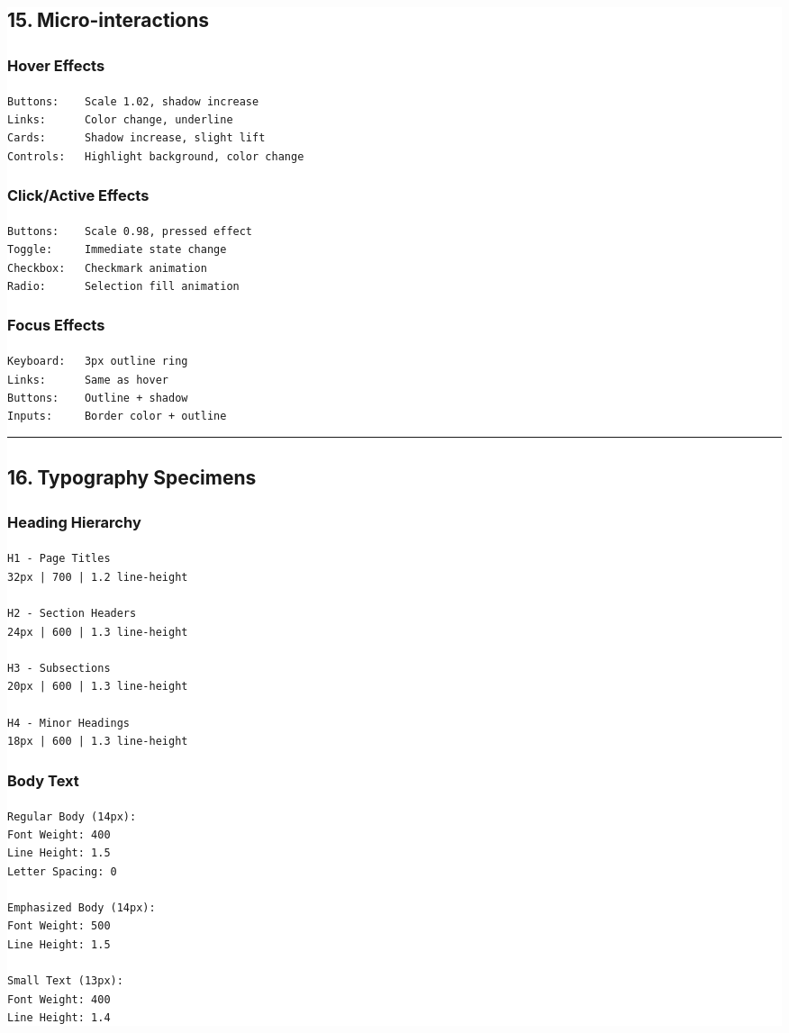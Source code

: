 
## 15. Micro-interactions

### Hover Effects

```
Buttons:    Scale 1.02, shadow increase
Links:      Color change, underline
Cards:      Shadow increase, slight lift
Controls:   Highlight background, color change
```

### Click/Active Effects

```
Buttons:    Scale 0.98, pressed effect
Toggle:     Immediate state change
Checkbox:   Checkmark animation
Radio:      Selection fill animation
```

### Focus Effects

```
Keyboard:   3px outline ring
Links:      Same as hover
Buttons:    Outline + shadow
Inputs:     Border color + outline
```

---

## 16. Typography Specimens

### Heading Hierarchy

```
H1 - Page Titles
32px | 700 | 1.2 line-height

H2 - Section Headers
24px | 600 | 1.3 line-height

H3 - Subsections
20px | 600 | 1.3 line-height

H4 - Minor Headings
18px | 600 | 1.3 line-height
```

### Body Text

```
Regular Body (14px):
Font Weight: 400
Line Height: 1.5
Letter Spacing: 0

Emphasized Body (14px):
Font Weight: 500
Line Height: 1.5

Small Text (13px):
Font Weight: 400
Line Height: 1.4
```